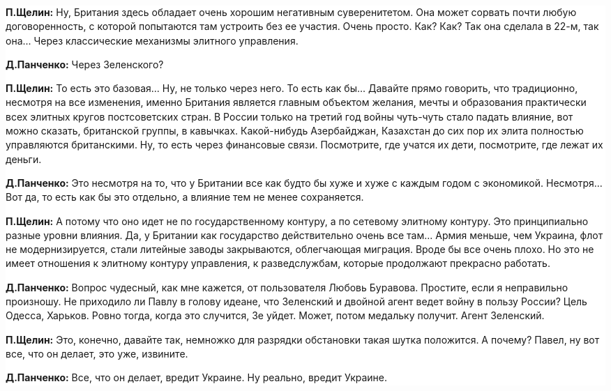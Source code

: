 **П.Щелин:**
Ну, Британия здесь обладает очень хорошим негативным суверенитетом.
Она может сорвать почти любую договоренность, с которой попытаются там устроить без ее участия.
Очень просто.
Как?
Как?
Так она сделала в 22-м, так она...
Через классические механизмы элитного управления.

**Д.Панченко:**
Через Зеленского?

**П.Щелин:**
То есть это базовая...
Ну, не только через него.
То есть как бы...
Давайте прямо говорить, что традиционно, несмотря на все изменения, именно Британия является главным объектом желания, мечты и образования практически всех элитных кругов постсоветских стран.
В России только на третий год войны чуть-чуть стало падать влияние, вот можно сказать, британской группы, в кавычках.
Какой-нибудь Азербайджан, Казахстан до сих пор их элита полностью управляются британскими.
Ну, то есть через финансовые связи.
Посмотрите, где учатся их дети, посмотрите, где лежат их деньги.

**Д.Панченко:**
Это несмотря на то, что у Британии все как будто бы хуже и хуже с каждым годом с экономикой.
Несмотря...
Вот да, то есть как бы это отдельно, а влияние тем не менее сохраняется.

**П.Щелин:**
А потому что оно идет не по государственному контуру, а по сетевому элитному контуру.
Это принципиально разные уровни влияния.
Да, у Британии как государство действительно очень все там...
Армия меньше, чем Украина, флот не модернизируется, стали литейные заводы закрываются, облегчающая миграция.
Вроде бы все очень плохо.
Но это не имеет отношения к элитному контуру управления, к разведслужбам, которые продолжают прекрасно работать.

**Д.Панченко:**
Вопрос чудесный, как мне кажется, от пользователя Любовь Буравова.
Простите, если я неправильно произношу.
Не приходило ли Павлу в голову идеане, что Зеленский и двойной агент ведет войну в пользу России?
Цель Одесса, Харьков.
Ровно тогда, когда это случится, Зе уйдет.
Может, потом медальку получит.
Агент Зеленский.

**П.Щелин:**
Это, конечно, давайте так, немножко для разрядки обстановки такая шутка положится.
А почему?
Павел, ну вот все, что он делает, это уже, извините.

**Д.Панченко:**
Все, что он делает, вредит Украине.
Ну реально, вредит Украине.
